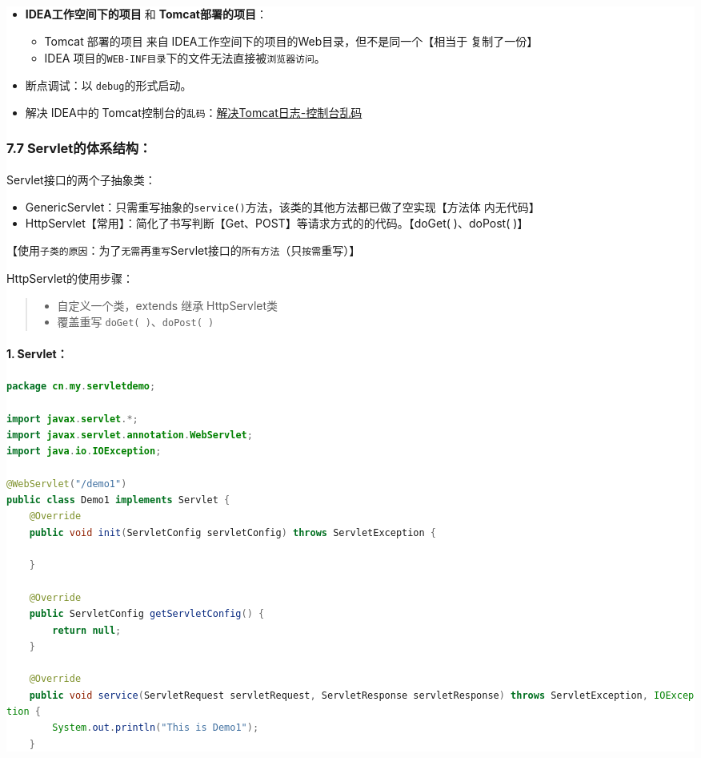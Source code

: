 
-   **IDEA工作空间下的项目** 和 **Tomcat部署的项目**：
    -   Tomcat 部署的项目 来自 IDEA工作空间下的项目的Web目录，但不是同一个【相当于 复制了一份】
    -   IDEA 项目的`WEB-INF目录`下的文件无法直接被`浏览器访问`。





-   断点调试：以 `debug`的形式启动。





-   解决 IDEA中的 Tomcat控制台的`乱码`：[解决Tomcat日志-控制台乱码](https://www.jianshu.com/p/b438332d1069)















### 7.7 Servlet的体系结构：



Servlet接口的两个子抽象类：

-   GenericServlet：只需重写抽象的`service()`方法，该类的其他方法都已做了空实现【方法体 内无代码】
-   HttpServlet【常用】：简化了书写判断【Get、POST】等请求方式的的代码。【doGet( )、doPost( )】



【使用`子类的原因`：为了`无需`再`重写`Servlet接口的`所有方法`（只`按需`重写）】





HttpServlet的使用步骤：

>   -   自定义一个类，extends 继承 HttpServlet类
>   -   覆盖重写 `doGet( )`、`doPost( )`



#### 1. Servlet：

```java
package cn.my.servletdemo;

import javax.servlet.*;
import javax.servlet.annotation.WebServlet;
import java.io.IOException;

@WebServlet("/demo1")
public class Demo1 implements Servlet {
    @Override
    public void init(ServletConfig servletConfig) throws ServletException {

    }

    @Override
    public ServletConfig getServletConfig() {
        return null;
    }

    @Override
    public void service(ServletRequest servletRequest, ServletResponse servletResponse) throws ServletException, IOException {
        System.out.println("This is Demo1");
    }

```